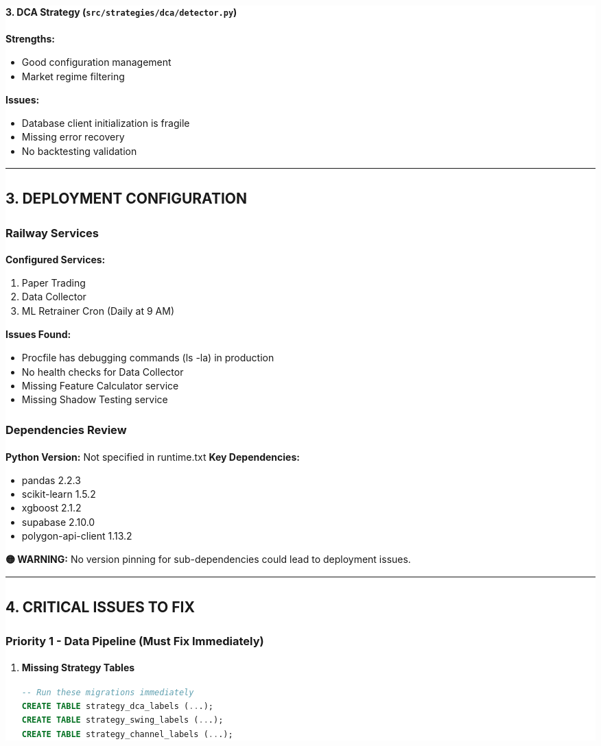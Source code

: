 #### 3. DCA Strategy (`src/strategies/dca/detector.py`)
**Strengths:**
- Good configuration management
- Market regime filtering

**Issues:**
- Database client initialization is fragile
- Missing error recovery
- No backtesting validation

---

## 3. DEPLOYMENT CONFIGURATION

### Railway Services

**Configured Services:**
1. Paper Trading
2. Data Collector
3. ML Retrainer Cron (Daily at 9 AM)

**Issues Found:**
- Procfile has debugging commands (ls -la) in production
- No health checks for Data Collector
- Missing Feature Calculator service
- Missing Shadow Testing service

### Dependencies Review

**Python Version:** Not specified in runtime.txt
**Key Dependencies:**
- pandas 2.2.3
- scikit-learn 1.5.2
- xgboost 2.1.2
- supabase 2.10.0
- polygon-api-client 1.13.2

**🟡 WARNING:** No version pinning for sub-dependencies could lead to deployment issues.

---

## 4. CRITICAL ISSUES TO FIX

### Priority 1 - Data Pipeline (Must Fix Immediately)

1. **Missing Strategy Tables**
   ```sql
   -- Run these migrations immediately
   CREATE TABLE strategy_dca_labels (...);
   CREATE TABLE strategy_swing_labels (...);
   CREATE TABLE strategy_channel_labels (...);
   ```
